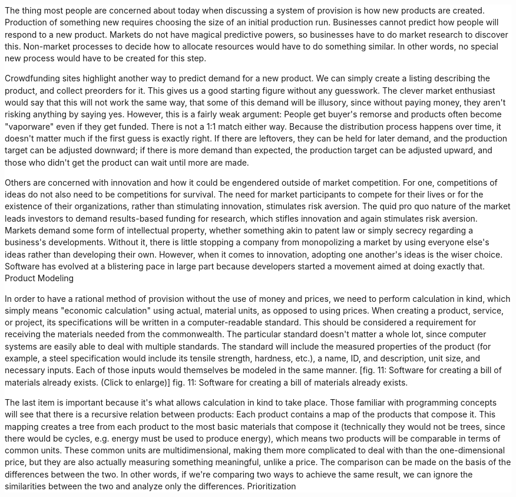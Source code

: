 The thing most people are concerned about today when discussing a system of provision is how new products are created. Production of something new requires choosing the size of an initial production run. Businesses cannot predict how people will respond to a new product. Markets do not have magical predictive powers, so businesses have to do market research to discover this. Non-market processes to decide how to allocate resources would have to do something similar. In other words, no special new process would have to be created for this step.

Crowdfunding sites highlight another way to predict demand for a new product. We can simply create a listing describing the product, and collect preorders for it. This gives us a good starting figure without any guesswork. The clever market enthusiast would say that this will not work the same way, that some of this demand will be illusory, since without paying money, they aren't risking anything by saying yes. However, this is a fairly weak argument: People get buyer's remorse and products often become "vaporware" even if they get funded. There is not a 1:1 match either way. Because the distribution process happens over time, it doesn't matter much if the first guess is exactly right. If there are leftovers, they can be held for later demand, and the production target can be adjusted downward; if there is more demand than expected, the production target can be adjusted upward, and those who didn't get the product can wait until more are made.

Others are concerned with innovation and how it could be engendered outside of market competition. For one, competitions of ideas do not also need to be competitions for survival. The need for market participants to compete for their lives or for the existence of their organizations, rather than stimulating innovation, stimulates risk aversion. The quid pro quo nature of the market leads investors to demand results-based funding for research, which stifles innovation and again stimulates risk aversion. Markets demand some form of intellectual property, whether something akin to patent law or simply secrecy regarding a business's developments. Without it, there is little stopping a company from monopolizing a market by using everyone else's ideas rather than developing their own. However, when it comes to innovation, adopting one another's ideas is the wiser choice. Software has evolved at a blistering pace in large part because developers started a movement aimed at doing exactly that.
Product Modeling

In order to have a rational method of provision without the use of money and prices, we need to perform calculation in kind, which simply means "economic calculation" using actual, material units, as opposed to using prices. When creating a product, service, or project, its specifications will be written in a computer-readable standard. This should be considered a requirement for receiving the materials needed from the commonwealth. The particular standard doesn't matter a whole lot, since computer systems are easily able to deal with multiple standards. The standard will include the measured properties of the product (for example, a steel specification would include its tensile strength, hardness, etc.), a name, ID, and description, unit size, and necessary inputs. Each of those inputs would themselves be modeled in the same manner.
[fig. 11: Software for creating a bill of materials already exists. (Click to enlarge)]
fig. 11: Software for creating a bill of materials already exists.

The last item is important because it's what allows calculation in kind to take place. Those familiar with programming concepts will see that there is a recursive relation between products: Each product contains a map of the products that compose it. This mapping creates a tree from each product to the most basic materials that compose it (technically they would not be trees, since there would be cycles, e.g. energy must be used to produce energy), which means two products will be comparable in terms of common units. These common units are multidimensional, making them more complicated to deal with than the one-dimensional price, but they are also actually measuring something meaningful, unlike a price. The comparison can be made on the basis of the differences between the two. In other words, if we're comparing two ways to achieve the same result, we can ignore the similarities between the two and analyze only the differences.
Prioritization
